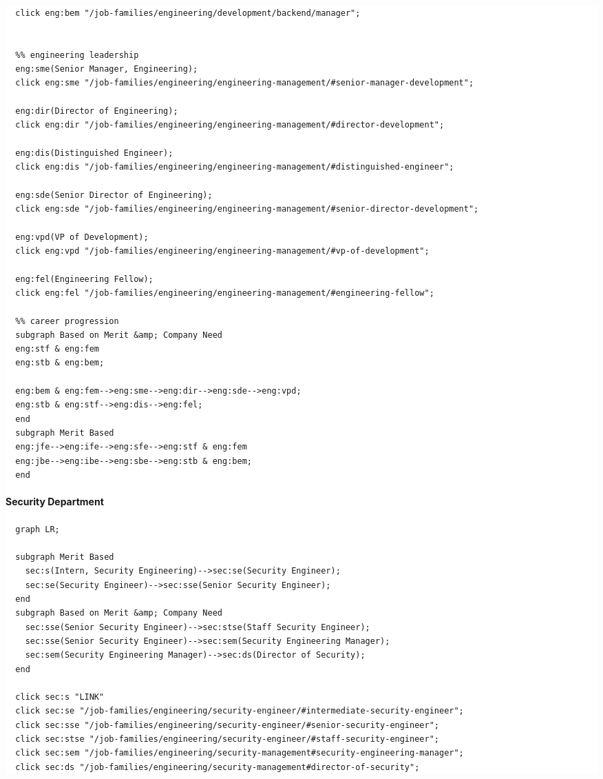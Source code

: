 ```mermaid
  click eng:bem "/job-families/engineering/development/backend/manager";


  %% engineering leadership
  eng:sme(Senior Manager, Engineering);
  click eng:sme "/job-families/engineering/engineering-management/#senior-manager-development";

  eng:dir(Director of Engineering);
  click eng:dir "/job-families/engineering/engineering-management/#director-development";

  eng:dis(Distinguished Engineer);
  click eng:dis "/job-families/engineering/engineering-management/#distinguished-engineer";

  eng:sde(Senior Director of Engineering);
  click eng:sde "/job-families/engineering/engineering-management/#senior-director-development";

  eng:vpd(VP of Development);
  click eng:vpd "/job-families/engineering/engineering-management/#vp-of-development";

  eng:fel(Engineering Fellow);
  click eng:fel "/job-families/engineering/engineering-management/#engineering-fellow";

  %% career progression
  subgraph Based on Merit &amp; Company Need
  eng:stf & eng:fem
  eng:stb & eng:bem;

  eng:bem & eng:fem-->eng:sme-->eng:dir-->eng:sde-->eng:vpd;
  eng:stb & eng:stf-->eng:dis-->eng:fel;
  end
  subgraph Merit Based
  eng:jfe-->eng:ife-->eng:sfe-->eng:stf & eng:fem
  eng:jbe-->eng:ibe-->eng:sbe-->eng:stb & eng:bem;
  end

```

#### Security Department

```mermaid
  graph LR;

  subgraph Merit Based
    sec:s(Intern, Security Engineering)-->sec:se(Security Engineer);
    sec:se(Security Engineer)-->sec:sse(Senior Security Engineer);
  end
  subgraph Based on Merit &amp; Company Need
    sec:sse(Senior Security Engineer)-->sec:stse(Staff Security Engineer);
    sec:sse(Senior Security Engineer)-->sec:sem(Security Engineering Manager);
    sec:sem(Security Engineering Manager)-->sec:ds(Director of Security);
  end

  click sec:s "LINK"
  click sec:se "/job-families/engineering/security-engineer/#intermediate-security-engineer";
  click sec:sse "/job-families/engineering/security-engineer/#senior-security-engineer";
  click sec:stse "/job-families/engineering/security-engineer/#staff-security-engineer";
  click sec:sem "/job-families/engineering/security-management#security-engineering-manager";
  click sec:ds "/job-families/engineering/security-management#director-of-security";
```
